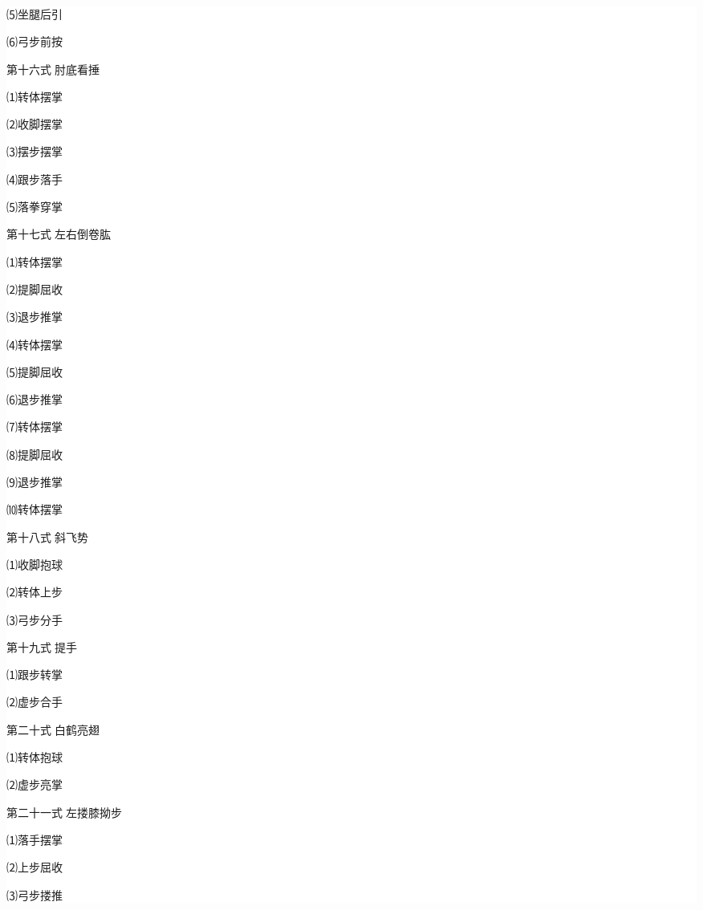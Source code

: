 ⑸坐腿后引        

⑹弓步前按

第十六式 肘底看捶

⑴转体摆掌        

⑵收脚摆掌        

⑶摆步摆掌        

⑷跟步落手

⑸落拳穿掌

第十七式 左右倒卷肱

⑴转体摆掌        

⑵提脚屈收        

⑶退步推掌        

⑷转体摆掌

⑸提脚屈收        

⑹退步推掌        

⑺转体摆掌        

⑻提脚屈收

⑼退步推掌        

⑽转体摆掌

第十八式 斜飞势

⑴收脚抱球        

⑵转体上步        

⑶弓步分手

第十九式 提手

⑴跟步转掌        

⑵虚步合手

第二十式 白鹤亮翅

⑴转体抱球        

⑵虚步亮掌

第二十一式 左搂膝拗步

⑴落手摆掌        

⑵上步屈收        

⑶弓步搂推
